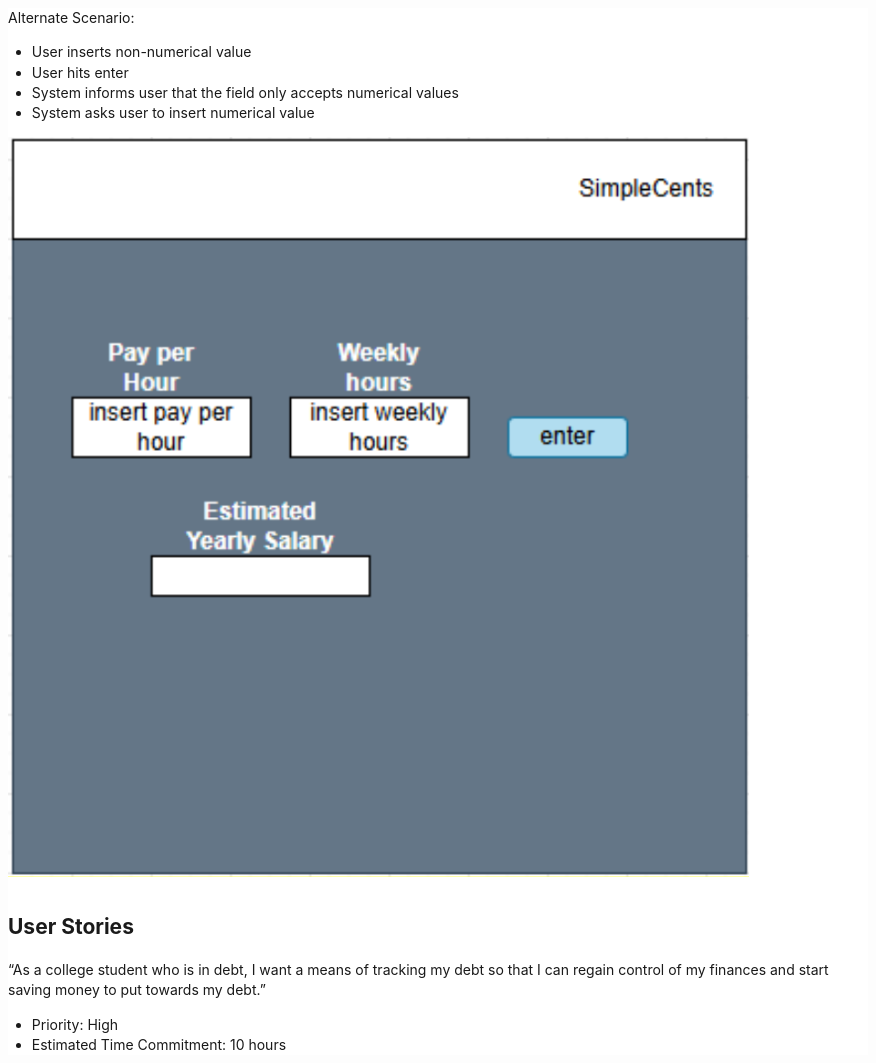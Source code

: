 Alternate Scenario:
* User inserts non-numerical value
* User hits enter
* System informs user that the field only accepts numerical values
* System asks user to insert numerical value

![Use Case 4](use-case-4.png)

## User Stories

“As a college student who is in debt, I want a means of tracking my debt so that I can regain control of my finances and start saving money to put towards my debt.”
* Priority: High
* Estimated Time Commitment: 10 hours
